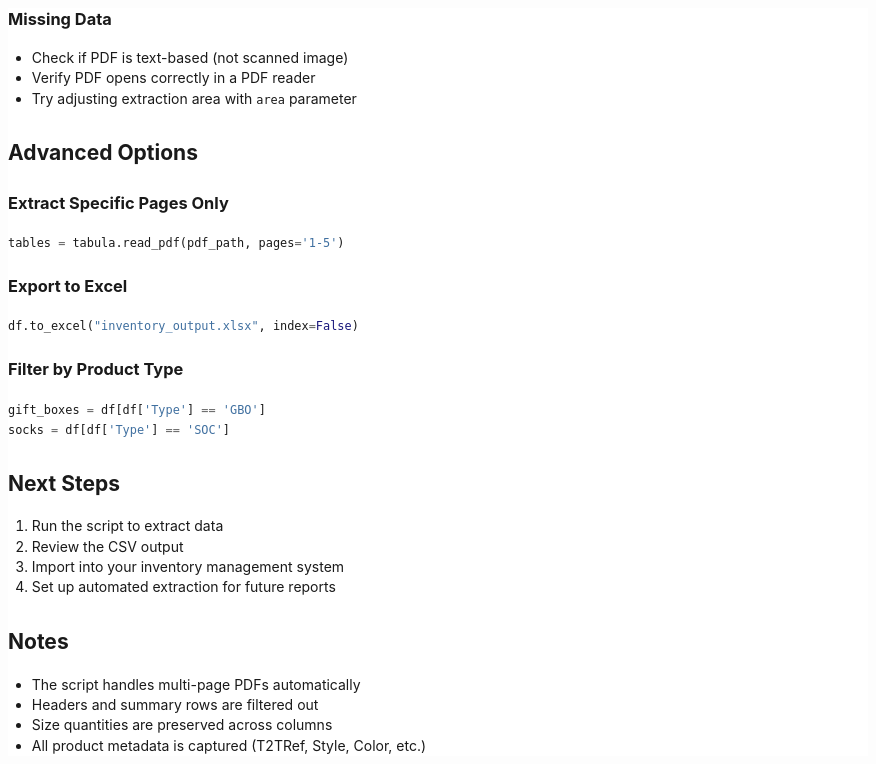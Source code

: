 ### Missing Data
- Check if PDF is text-based (not scanned image)
- Verify PDF opens correctly in a PDF reader
- Try adjusting extraction area with `area` parameter

## Advanced Options

### Extract Specific Pages Only
```python
tables = tabula.read_pdf(pdf_path, pages='1-5')
```

### Export to Excel
```python
df.to_excel("inventory_output.xlsx", index=False)
```

### Filter by Product Type
```python
gift_boxes = df[df['Type'] == 'GBO']
socks = df[df['Type'] == 'SOC']
```

## Next Steps

1. Run the script to extract data
2. Review the CSV output
3. Import into your inventory management system
4. Set up automated extraction for future reports

## Notes

- The script handles multi-page PDFs automatically
- Headers and summary rows are filtered out
- Size quantities are preserved across columns
- All product metadata is captured (T2TRef, Style, Color, etc.)
